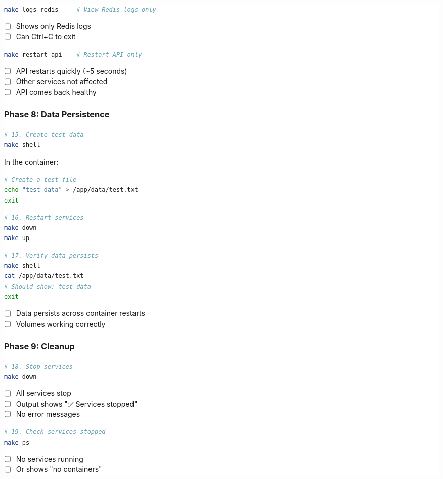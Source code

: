 ```bash
make logs-redis     # View Redis logs only
```
- [ ] Shows only Redis logs
- [ ] Can Ctrl+C to exit

```bash
make restart-api    # Restart API only
```
- [ ] API restarts quickly (~5 seconds)
- [ ] Other services not affected
- [ ] API comes back healthy

### Phase 8: Data Persistence

```bash
# 15. Create test data
make shell
```

In the container:
```bash
# Create a test file
echo "test data" > /app/data/test.txt
exit
```

```bash
# 16. Restart services
make down
make up
```

```bash
# 17. Verify data persists
make shell
cat /app/data/test.txt
# Should show: test data
exit
```

- [ ] Data persists across container restarts
- [ ] Volumes working correctly

### Phase 9: Cleanup

```bash
# 18. Stop services
make down
```
- [ ] All services stop
- [ ] Output shows "✅ Services stopped"
- [ ] No error messages

```bash
# 19. Check services stopped
make ps
```
- [ ] No services running
- [ ] Or shows "no containers"
